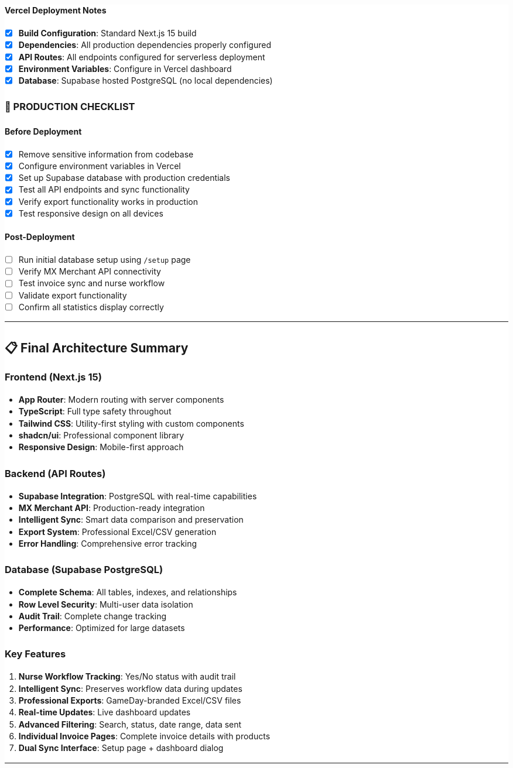 #### **Vercel Deployment Notes**
- [x] **Build Configuration**: Standard Next.js 15 build
- [x] **Dependencies**: All production dependencies properly configured
- [x] **API Routes**: All endpoints configured for serverless deployment
- [x] **Environment Variables**: Configure in Vercel dashboard
- [x] **Database**: Supabase hosted PostgreSQL (no local dependencies)

### **🎯 PRODUCTION CHECKLIST**

#### **Before Deployment**
- [x] Remove sensitive information from codebase
- [x] Configure environment variables in Vercel
- [x] Set up Supabase database with production credentials
- [x] Test all API endpoints and sync functionality
- [x] Verify export functionality works in production
- [x] Test responsive design on all devices

#### **Post-Deployment**
- [ ] Run initial database setup using `/setup` page
- [ ] Verify MX Merchant API connectivity
- [ ] Test invoice sync and nurse workflow
- [ ] Validate export functionality
- [ ] Confirm all statistics display correctly

---

## 📋 **Final Architecture Summary**

### **Frontend (Next.js 15)**
- **App Router**: Modern routing with server components
- **TypeScript**: Full type safety throughout
- **Tailwind CSS**: Utility-first styling with custom components
- **shadcn/ui**: Professional component library
- **Responsive Design**: Mobile-first approach

### **Backend (API Routes)**
- **Supabase Integration**: PostgreSQL with real-time capabilities
- **MX Merchant API**: Production-ready integration
- **Intelligent Sync**: Smart data comparison and preservation
- **Export System**: Professional Excel/CSV generation
- **Error Handling**: Comprehensive error tracking

### **Database (Supabase PostgreSQL)**
- **Complete Schema**: All tables, indexes, and relationships
- **Row Level Security**: Multi-user data isolation
- **Audit Trail**: Complete change tracking
- **Performance**: Optimized for large datasets

### **Key Features**
1. **Nurse Workflow Tracking**: Yes/No status with audit trail
2. **Intelligent Sync**: Preserves workflow data during updates
3. **Professional Exports**: GameDay-branded Excel/CSV files
4. **Real-time Updates**: Live dashboard updates
5. **Advanced Filtering**: Search, status, date range, data sent
6. **Individual Invoice Pages**: Complete invoice details with products
7. **Dual Sync Interface**: Setup page + dashboard dialog

---